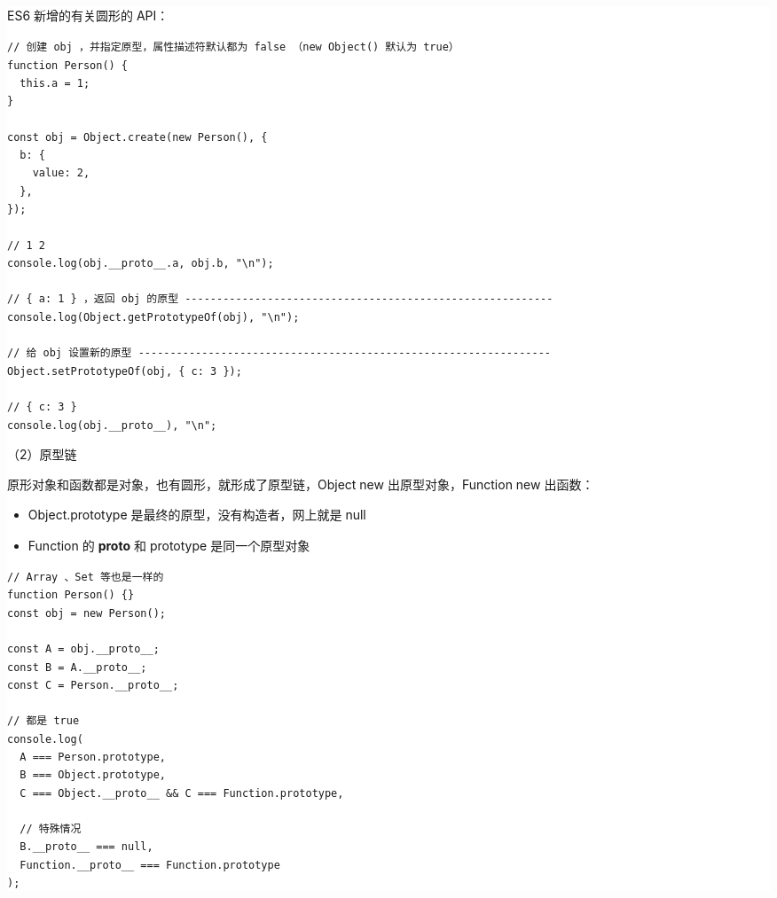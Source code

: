 ES6 新增的有关圆形的 API：

```
// 创建 obj ，并指定原型，属性描述符默认都为 false （new Object() 默认为 true）
function Person() {
  this.a = 1;
}

const obj = Object.create(new Person(), {
  b: {
    value: 2,
  },
});

// 1 2
console.log(obj.__proto__.a, obj.b, "\n");

// { a: 1 } ，返回 obj 的原型 ----------------------------------------------------------
console.log(Object.getPrototypeOf(obj), "\n");

// 给 obj 设置新的原型 -----------------------------------------------------------------
Object.setPrototypeOf(obj, { c: 3 });

// { c: 3 }
console.log(obj.__proto__), "\n";
```

（2）原型链

原形对象和函数都是对象，也有圆形，就形成了原型链，Object new 出原型对象，Function new 出函数：

- Object.prototype 是最终的原型，没有构造者，网上就是 null

- Function 的 __proto__ 和 prototype 是同一个原型对象

```
// Array 、Set 等也是一样的
function Person() {}
const obj = new Person();

const A = obj.__proto__;
const B = A.__proto__;
const C = Person.__proto__;

// 都是 true
console.log(
  A === Person.prototype,
  B === Object.prototype,
  C === Object.__proto__ && C === Function.prototype,

  // 特殊情况
  B.__proto__ === null,
  Function.__proto__ === Function.prototype
);
```
